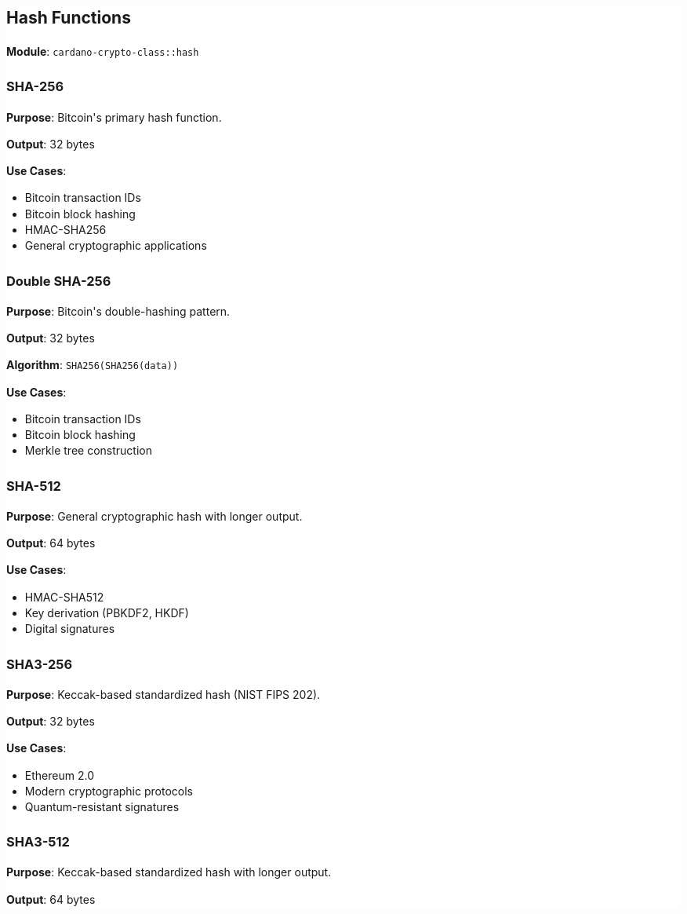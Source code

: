 ## Hash Functions

**Module**: `cardano-crypto-class::hash`

### SHA-256

**Purpose**: Bitcoin's primary hash function.

**Output**: 32 bytes

**Use Cases**:
- Bitcoin transaction IDs
- Bitcoin block hashing
- HMAC-SHA256
- General cryptographic applications

### Double SHA-256

**Purpose**: Bitcoin's double-hashing pattern.

**Output**: 32 bytes

**Algorithm**: `SHA256(SHA256(data))`

**Use Cases**:
- Bitcoin transaction IDs
- Bitcoin block hashing
- Merkle tree construction

### SHA-512

**Purpose**: General cryptographic hash with longer output.

**Output**: 64 bytes

**Use Cases**:
- HMAC-SHA512
- Key derivation (PBKDF2, HKDF)
- Digital signatures

### SHA3-256

**Purpose**: Keccak-based standardized hash (NIST FIPS 202).

**Output**: 32 bytes

**Use Cases**:
- Ethereum 2.0
- Modern cryptographic protocols
- Quantum-resistant signatures

### SHA3-512

**Purpose**: Keccak-based standardized hash with longer output.

**Output**: 64 bytes

